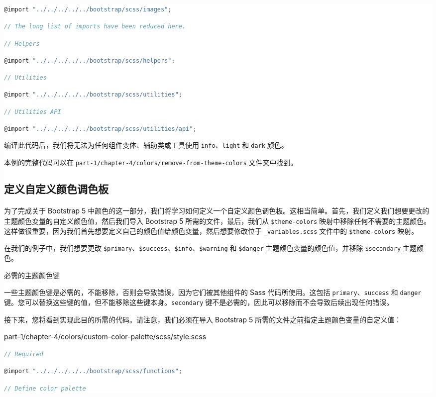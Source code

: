 ```js
@import "../../../../../bootstrap/scss/images";
```

```js
// The long list of imports have been reduced here.
```

```js
// Helpers
```

```js
@import "../../../../../bootstrap/scss/helpers";
```

```js
// Utilities
```

```js
@import "../../../../../bootstrap/scss/utilities";
```

```js
// Utilities API
```

```js
@import "../../../../../bootstrap/scss/utilities/api";
```

编译此代码后，我们将无法为任何组件变体、辅助类或工具使用 `info`、`light` 和 `dark` 颜色。

本例的完整代码可以在 `part-1/chapter-4/colors/remove-from-theme-colors` 文件夹中找到。

## 定义自定义颜色调色板

为了完成关于 Bootstrap 5 中颜色的这一部分，我们将学习如何定义一个自定义颜色调色板。这相当简单。首先，我们定义我们想要更改的主题颜色变量的自定义颜色值，然后我们导入 Bootstrap 5 所需的文件，最后，我们从 `$theme-colors` 映射中移除任何不需要的主题颜色。这样做很重要，因为我们首先想要定义自己的颜色值给颜色变量，然后想要修改位于 `_variables.scss` 文件中的 `$theme-colors` 映射。

在我们的例子中，我们想要更改 `$primary`、`$success`、`$info`、`$warning` 和 `$danger` 主题颜色变量的颜色值，并移除 `$secondary` 主题颜色。

必需的主题颜色键

一些主题颜色键是必需的，不能移除，否则会导致错误，因为它们被其他组件的 Sass 代码所使用。这包括 `primary`、`success` 和 `danger` 键。您可以替换这些键的值，但不能移除这些键本身。`secondary` 键不是必需的，因此可以移除而不会导致后续出现任何错误。

接下来，您将看到实现此目的所需的代码。请注意，我们必须在导入 Bootstrap 5 所需的文件之前指定主题颜色变量的自定义值：

part-1/chapter-4/colors/custom-color-palette/scss/style.scss

```js
// Required
```

```js
@import "../../../../../bootstrap/scss/functions";
```

```js
// Define color palette
```
